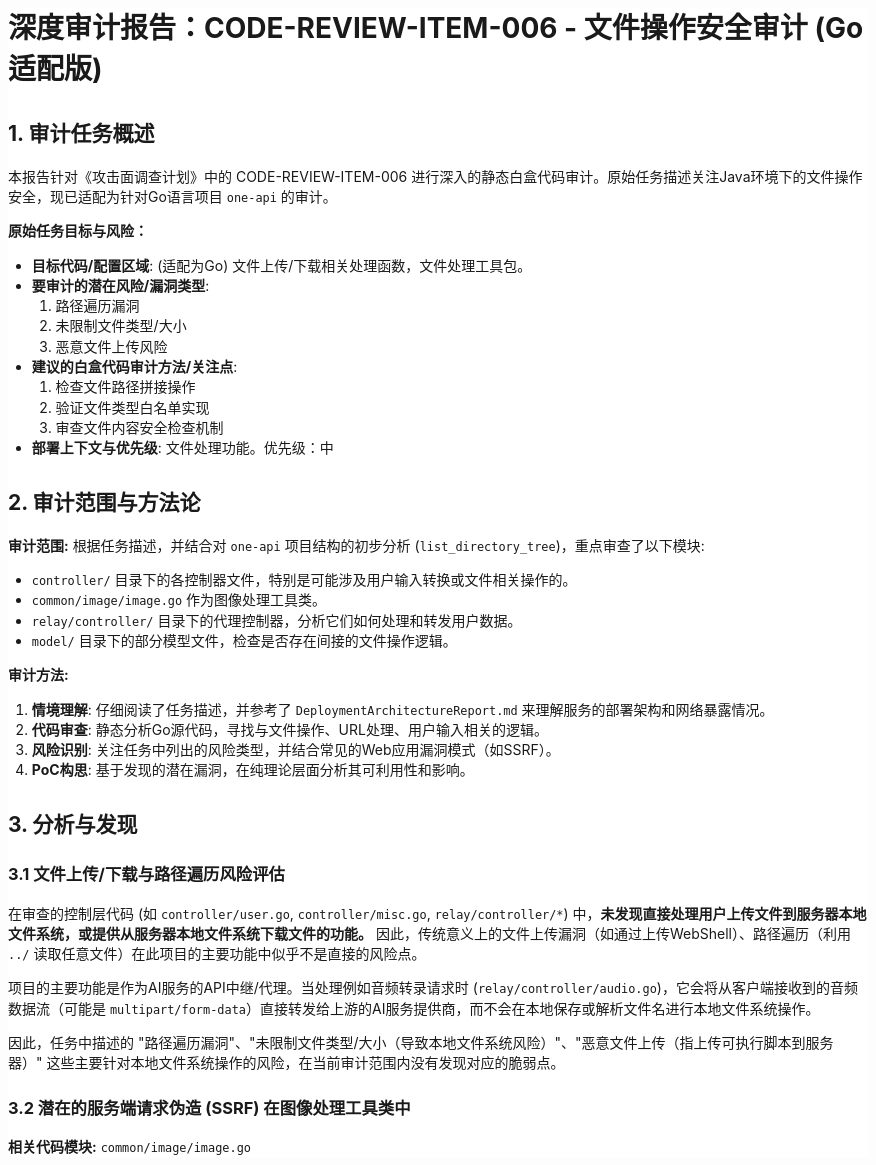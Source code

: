 # 深度审计报告：CODE-REVIEW-ITEM-006 - 文件操作安全审计 (Go 适配版)

## 1. 审计任务概述

本报告针对《攻击面调查计划》中的 CODE-REVIEW-ITEM-006 进行深入的静态白盒代码审计。原始任务描述关注Java环境下的文件操作安全，现已适配为针对Go语言项目 `one-api` 的审计。

**原始任务目标与风险：**
*   **目标代码/配置区域**: (适配为Go) 文件上传/下载相关处理函数，文件处理工具包。
*   **要审计的潜在风险/漏洞类型**: 
    1.  路径遍历漏洞
    2.  未限制文件类型/大小
    3.  恶意文件上传风险
*   **建议的白盒代码审计方法/关注点**: 
    1.  检查文件路径拼接操作
    2.  验证文件类型白名单实现
    3.  审查文件内容安全检查机制
*   **部署上下文与优先级**: 文件处理功能。优先级：中

## 2. 审计范围与方法论

**审计范围:**
根据任务描述，并结合对 `one-api` 项目结构的初步分析 (`list_directory_tree`)，重点审查了以下模块:
*   `controller/` 目录下的各控制器文件，特别是可能涉及用户输入转换或文件相关操作的。
*   `common/image/image.go` 作为图像处理工具类。
*   `relay/controller/` 目录下的代理控制器，分析它们如何处理和转发用户数据。
*   `model/` 目录下的部分模型文件，检查是否存在间接的文件操作逻辑。

**审计方法:**
1.  **情境理解**: 仔细阅读了任务描述，并参考了 `DeploymentArchitectureReport.md` 来理解服务的部署架构和网络暴露情况。
2.  **代码审查**: 静态分析Go源代码，寻找与文件操作、URL处理、用户输入相关的逻辑。
3.  **风险识别**: 关注任务中列出的风险类型，并结合常见的Web应用漏洞模式（如SSRF）。
4.  **PoC构思**: 基于发现的潜在漏洞，在纯理论层面分析其可利用性和影响。

## 3. 分析与发现

### 3.1 文件上传/下载与路径遍历风险评估

在审查的控制层代码 (如 `controller/user.go`, `controller/misc.go`, `relay/controller/*`) 中，**未发现直接处理用户上传文件到服务器本地文件系统，或提供从服务器本地文件系统下载文件的功能。** 因此，传统意义上的文件上传漏洞（如通过上传WebShell）、路径遍历（利用 `../` 读取任意文件）在此项目的主要功能中似乎不是直接的风险点。

项目的主要功能是作为AI服务的API中继/代理。当处理例如音频转录请求时 (`relay/controller/audio.go`)，它会将从客户端接收到的音频数据流（可能是 `multipart/form-data`）直接转发给上游的AI服务提供商，而不会在本地保存或解析文件名进行本地文件系统操作。

因此，任务中描述的 "路径遍历漏洞"、"未限制文件类型/大小（导致本地文件系统风险）"、"恶意文件上传（指上传可执行脚本到服务器）" 这些主要针对本地文件系统操作的风险，在当前审计范围内没有发现对应的脆弱点。

### 3.2 潜在的服务端请求伪造 (SSRF) 在图像处理工具类中

**相关代码模块:** `common/image/image.go`
